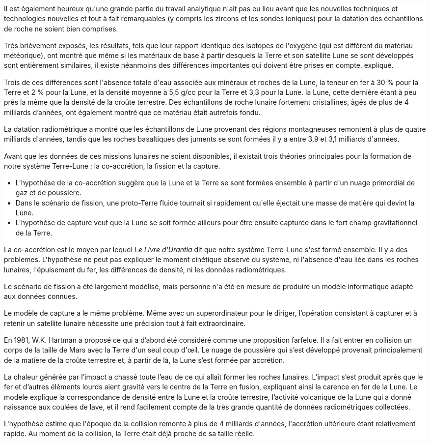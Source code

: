 Il est également heureux qu'une grande partie du travail analytique n'ait pas eu lieu avant que les nouvelles techniques et technologies nouvelles et tout à fait remarquables (y compris les zircons et les sondes ioniques) pour la datation des échantillons de roche ne soient bien comprises.

Très brièvement exposés, les résultats, tels que leur rapport identique des isotopes de l'oxygène (qui est différent du matériau météorique), ont montré que même si les matériaux de base à partir desquels la Terre et son satellite Lune se sont développés sont entièrement similaires, il existe néanmoins des différences importantes qui doivent être prises en compte. expliqué.

Trois de ces différences sont l'absence totale d'eau associée aux minéraux et roches de la Lune, la teneur en fer à 30 % pour la Terre et 2 % pour la Lune, et la densité moyenne à 5,5 g/cc pour la Terre et 3,3 pour la Lune. la Lune, cette dernière étant à peu près la même que la densité de la croûte terrestre. Des échantillons de roche lunaire fortement cristallines, âgés de plus de 4 milliards d’années, ont également montré que ce matériau était autrefois fondu.

La datation radiométrique a montré que les échantillons de Lune provenant des régions montagneuses remontent à plus de quatre milliards d'années, tandis que les roches basaltiques des juments se sont formées il y a entre 3,9 et 3,1 milliards d'années.

Avant que les données de ces missions lunaires ne soient disponibles, il existait trois théories principales pour la formation de notre système Terre-Lune : la co-accrétion, la fission et la capture.

- L'hypothèse de la co-accrétion suggère que la Lune et la Terre se sont formées ensemble à partir d'un nuage primordial de gaz et de poussière.
- Dans le scénario de fission, une proto-Terre fluide tournait si rapidement qu'elle éjectait une masse de matière qui devint la Lune.
- L'hypothèse de capture veut que la Lune se soit formée ailleurs pour être ensuite capturée dans le fort champ gravitationnel de la Terre.

La co-accrétion est le moyen par lequel _Le Livre d'Urantia_ dit que notre système Terre-Lune s'est formé ensemble. Il y a des problemes. L'hypothèse ne peut pas expliquer le moment cinétique observé du système, ni l'absence d'eau liée dans les roches lunaires, l'épuisement du fer, les différences de densité, ni les données radiométriques.

Le scénario de fission a été largement modélisé, mais personne n'a été en mesure de produire un modèle informatique adapté aux données connues.

Le modèle de capture a le même problème. Même avec un superordinateur pour le diriger, l’opération consistant à capturer et à retenir un satellite lunaire nécessite une précision tout à fait extraordinaire.

En 1981, W.K. Hartman a proposé ce qui a d’abord été considéré comme une proposition farfelue. Il a fait entrer en collision un corps de la taille de Mars avec la Terre d'un seul coup d'œil. Le nuage de poussière qui s’est développé provenait principalement de la matière de la croûte terrestre et, à partir de là, la Lune s’est formée par accrétion.

La chaleur générée par l’impact a chassé toute l’eau de ce qui allait former les roches lunaires. L’impact s’est produit après que le fer et d’autres éléments lourds aient gravité vers le centre de la Terre en fusion, expliquant ainsi la carence en fer de la Lune. Le modèle explique la correspondance de densité entre la Lune et la croûte terrestre, l’activité volcanique de la Lune qui a donné naissance aux coulées de lave, et il rend facilement compte de la très grande quantité de données radiométriques collectées.

L'hypothèse estime que l'époque de la collision remonte à plus de 4 milliards d'années, l'accrétion ultérieure étant relativement rapide. Au moment de la collision, la Terre était déjà proche de sa taille réelle.

